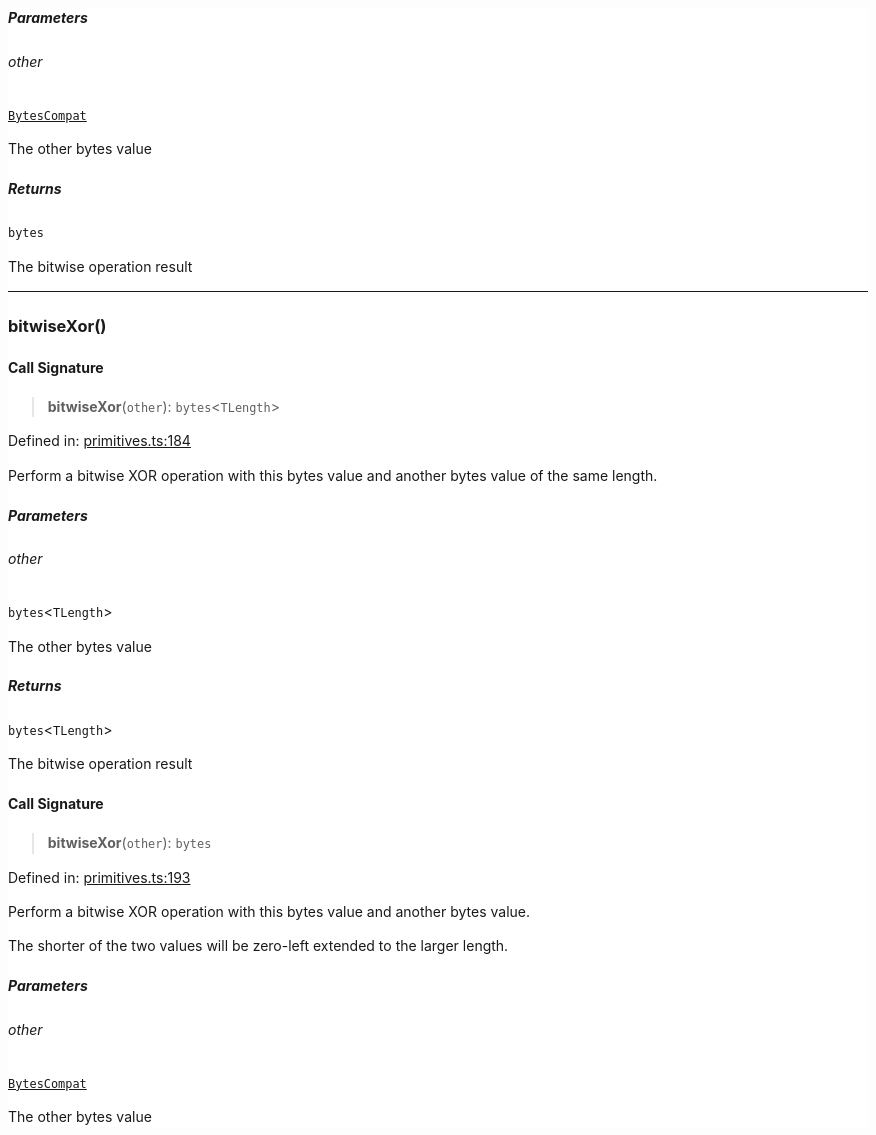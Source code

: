 ##### Parameters

###### other

[`BytesCompat`](BytesCompat)

The other bytes value

##### Returns

`bytes`

The bitwise operation result

---

### bitwiseXor()

#### Call Signature

> **bitwiseXor**(`other`): `bytes`\<`TLength`\>

Defined in: [primitives.ts:184](https://github.com/algorandfoundation/puya-ts/blob/main/packages/algo-ts/src/primitives.ts#L184)

Perform a bitwise XOR operation with this bytes value and another bytes value
of the same length.

##### Parameters

###### other

`bytes`\<`TLength`\>

The other bytes value

##### Returns

`bytes`\<`TLength`\>

The bitwise operation result

#### Call Signature

> **bitwiseXor**(`other`): `bytes`

Defined in: [primitives.ts:193](https://github.com/algorandfoundation/puya-ts/blob/main/packages/algo-ts/src/primitives.ts#L193)

Perform a bitwise XOR operation with this bytes value and another bytes value.

The shorter of the two values will be zero-left extended to the larger length.

##### Parameters

###### other

[`BytesCompat`](BytesCompat)

The other bytes value
